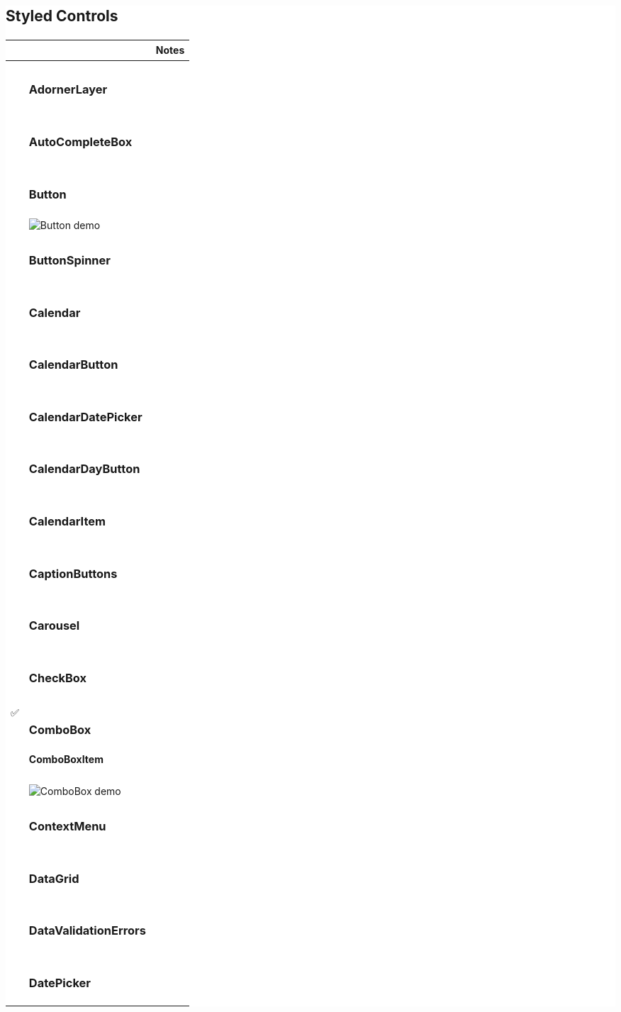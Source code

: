 ## Styled Controls

||                                                                                                   | Notes |
|-----------------------------------------|-------------------------------------------------------------------------------------------------------------------------------|-------|
||||
|| <h3>AdornerLayer</h3> ||
||||
|| <h3>AutoCompleteBox</h3> ||
||||
|| <h3>Button</h3> ||
||  <img src="https://github.com/user-attachments/assets/58571893-927e-4e4a-92b3-7d0b7ced4f68" alt="Button demo" max-width="182"> ||
|| <h3>ButtonSpinner</h3> ||
||||
|| <h3>Calendar</h3> ||
||||
|| <h3>CalendarButton</h3> ||
||||
|| <h3>CalendarDatePicker</h3> ||
||||
|| <h3>CalendarDayButton</h3> ||
||||
|| <h3>CalendarItem</h3> ||
||||
|| <h3>CaptionButtons</h3> ||
||||
|| <h3>Carousel</h3> ||
||||
|| <h3>CheckBox</h3> ||
||||
|✅ | <h3>ComboBox</h3> <h4>ComboBoxItem</h4> ||
|| <img src="https://github.com/user-attachments/assets/f0e107c0-a4b2-4eec-bc0b-789e0f90cad6" alt="ComboBox demo" max-width="232"> ||
|| <h3>ContextMenu</h3> ||
||||
|| <h3>DataGrid</h3> ||
||||
|| <h3>DataValidationErrors</h3> ||
||||
|| <h3>DatePicker</h3> ||